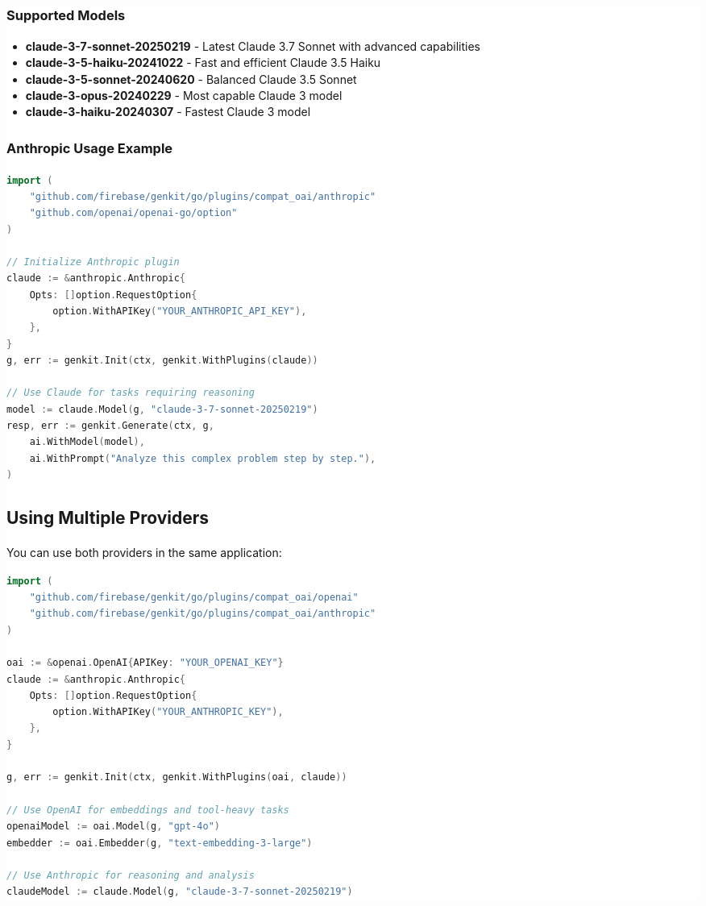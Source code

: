 ### Supported Models

- **claude-3-7-sonnet-20250219** - Latest Claude 3.7 Sonnet with advanced capabilities
- **claude-3-5-haiku-20241022** - Fast and efficient Claude 3.5 Haiku
- **claude-3-5-sonnet-20240620** - Balanced Claude 3.5 Sonnet
- **claude-3-opus-20240229** - Most capable Claude 3 model
- **claude-3-haiku-20240307** - Fastest Claude 3 model

### Anthropic Usage Example

```go
import (
    "github.com/firebase/genkit/go/plugins/compat_oai/anthropic"
    "github.com/openai/openai-go/option"
)

// Initialize Anthropic plugin
claude := &anthropic.Anthropic{
    Opts: []option.RequestOption{
        option.WithAPIKey("YOUR_ANTHROPIC_API_KEY"),
    },
}
g, err := genkit.Init(ctx, genkit.WithPlugins(claude))

// Use Claude for tasks requiring reasoning
model := claude.Model(g, "claude-3-7-sonnet-20250219")
resp, err := genkit.Generate(ctx, g,
    ai.WithModel(model),
    ai.WithPrompt("Analyze this complex problem step by step."),
)
```

## Using Multiple Providers

You can use both providers in the same application:

```go
import (
    "github.com/firebase/genkit/go/plugins/compat_oai/openai"
    "github.com/firebase/genkit/go/plugins/compat_oai/anthropic"
)

oai := &openai.OpenAI{APIKey: "YOUR_OPENAI_KEY"}
claude := &anthropic.Anthropic{
    Opts: []option.RequestOption{
        option.WithAPIKey("YOUR_ANTHROPIC_KEY"),
    },
}

g, err := genkit.Init(ctx, genkit.WithPlugins(oai, claude))

// Use OpenAI for embeddings and tool-heavy tasks
openaiModel := oai.Model(g, "gpt-4o")
embedder := oai.Embedder(g, "text-embedding-3-large")

// Use Anthropic for reasoning and analysis
claudeModel := claude.Model(g, "claude-3-7-sonnet-20250219")
```
